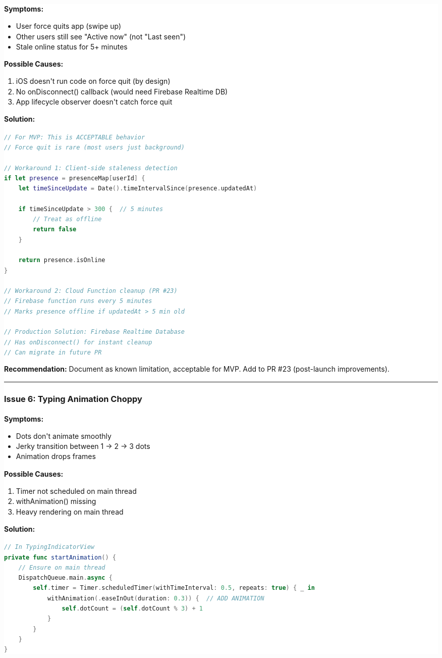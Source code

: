 **Symptoms:**
- User force quits app (swipe up)
- Other users still see "Active now" (not "Last seen")
- Stale online status for 5+ minutes

**Possible Causes:**
1. iOS doesn't run code on force quit (by design)
2. No onDisconnect() callback (would need Firebase Realtime DB)
3. App lifecycle observer doesn't catch force quit

**Solution:**
```swift
// For MVP: This is ACCEPTABLE behavior
// Force quit is rare (most users just background)

// Workaround 1: Client-side staleness detection
if let presence = presenceMap[userId] {
    let timeSinceUpdate = Date().timeIntervalSince(presence.updatedAt)
    
    if timeSinceUpdate > 300 {  // 5 minutes
        // Treat as offline
        return false
    }
    
    return presence.isOnline
}

// Workaround 2: Cloud Function cleanup (PR #23)
// Firebase function runs every 5 minutes
// Marks presence offline if updatedAt > 5 min old

// Production Solution: Firebase Realtime Database
// Has onDisconnect() for instant cleanup
// Can migrate in future PR
```

**Recommendation:** Document as known limitation, acceptable for MVP. Add to PR #23 (post-launch improvements).

---

### Issue 6: Typing Animation Choppy

**Symptoms:**
- Dots don't animate smoothly
- Jerky transition between 1 → 2 → 3 dots
- Animation drops frames

**Possible Causes:**
1. Timer not scheduled on main thread
2. withAnimation() missing
3. Heavy rendering on main thread

**Solution:**
```swift
// In TypingIndicatorView
private func startAnimation() {
    // Ensure on main thread
    DispatchQueue.main.async {
        self.timer = Timer.scheduledTimer(withTimeInterval: 0.5, repeats: true) { _ in
            withAnimation(.easeInOut(duration: 0.3)) {  // ADD ANIMATION
                self.dotCount = (self.dotCount % 3) + 1
            }
        }
    }
}

```